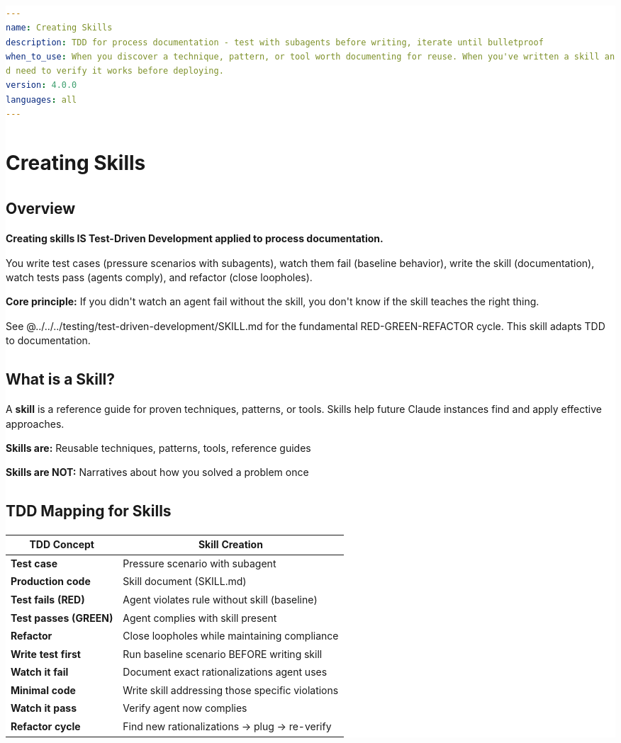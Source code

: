 ```yaml
---
name: Creating Skills
description: TDD for process documentation - test with subagents before writing, iterate until bulletproof
when_to_use: When you discover a technique, pattern, or tool worth documenting for reuse. When you've written a skill and need to verify it works before deploying.
version: 4.0.0
languages: all
---
```


# Creating Skills

## Overview

**Creating skills IS Test-Driven Development applied to process documentation.**

You write test cases (pressure scenarios with subagents), watch them fail (baseline behavior), write the skill (documentation), watch tests pass (agents comply), and refactor (close loopholes).

**Core principle:** If you didn't watch an agent fail without the skill, you don't know if the skill teaches the right thing.

See @../../../testing/test-driven-development/SKILL.md for the fundamental RED-GREEN-REFACTOR cycle. This skill adapts TDD to documentation.

## What is a Skill?

A **skill** is a reference guide for proven techniques, patterns, or tools. Skills help future Claude instances find and apply effective approaches.

**Skills are:** Reusable techniques, patterns, tools, reference guides

**Skills are NOT:** Narratives about how you solved a problem once

## TDD Mapping for Skills

| TDD Concept | Skill Creation |
|-------------|----------------|
| **Test case** | Pressure scenario with subagent |
| **Production code** | Skill document (SKILL.md) |
| **Test fails (RED)** | Agent violates rule without skill (baseline) |
| **Test passes (GREEN)** | Agent complies with skill present |
| **Refactor** | Close loopholes while maintaining compliance |
| **Write test first** | Run baseline scenario BEFORE writing skill |
| **Watch it fail** | Document exact rationalizations agent uses |
| **Minimal code** | Write skill addressing those specific violations |
| **Watch it pass** | Verify agent now complies |
| **Refactor cycle** | Find new rationalizations → plug → re-verify |
